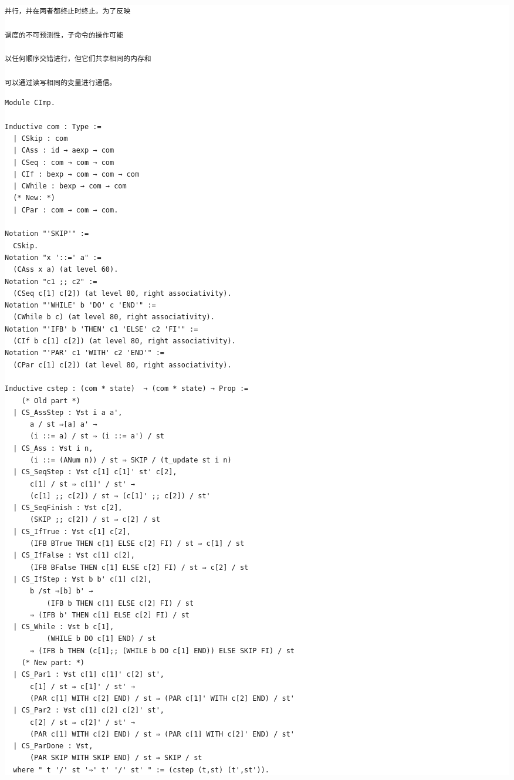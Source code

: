     并行，并在两者都终止时终止。为了反映

    调度的不可预测性，子命令的操作可能

    以任何顺序交错进行，但它们共享相同的内存和

    可以通过读写相同的变量进行通信。

```
Module CImp.

Inductive com : Type :=
  | CSkip : com
  | CAss : id → aexp → com
  | CSeq : com → com → com
  | CIf : bexp → com → com → com
  | CWhile : bexp → com → com
  (* New: *)
  | CPar : com → com → com.

Notation "'SKIP'" :=
  CSkip.
Notation "x '::=' a" :=
  (CAss x a) (at level 60).
Notation "c1 ;; c2" :=
  (CSeq c[1] c[2]) (at level 80, right associativity).
Notation "'WHILE' b 'DO' c 'END'" :=
  (CWhile b c) (at level 80, right associativity).
Notation "'IFB' b 'THEN' c1 'ELSE' c2 'FI'" :=
  (CIf b c[1] c[2]) (at level 80, right associativity).
Notation "'PAR' c1 'WITH' c2 'END'" :=
  (CPar c[1] c[2]) (at level 80, right associativity).

Inductive cstep : (com * state)  → (com * state) → Prop :=
    (* Old part *)
  | CS_AssStep : ∀st i a a',
      a / st ⇒[a] a' →
      (i ::= a) / st ⇒ (i ::= a') / st
  | CS_Ass : ∀st i n,
      (i ::= (ANum n)) / st ⇒ SKIP / (t_update st i n)
  | CS_SeqStep : ∀st c[1] c[1]' st' c[2],
      c[1] / st ⇒ c[1]' / st' →
      (c[1] ;; c[2]) / st ⇒ (c[1]' ;; c[2]) / st'
  | CS_SeqFinish : ∀st c[2],
      (SKIP ;; c[2]) / st ⇒ c[2] / st
  | CS_IfTrue : ∀st c[1] c[2],
      (IFB BTrue THEN c[1] ELSE c[2] FI) / st ⇒ c[1] / st
  | CS_IfFalse : ∀st c[1] c[2],
      (IFB BFalse THEN c[1] ELSE c[2] FI) / st ⇒ c[2] / st
  | CS_IfStep : ∀st b b' c[1] c[2],
      b /st ⇒[b] b' →
          (IFB b THEN c[1] ELSE c[2] FI) / st 
      ⇒ (IFB b' THEN c[1] ELSE c[2] FI) / st
  | CS_While : ∀st b c[1],
          (WHILE b DO c[1] END) / st 
      ⇒ (IFB b THEN (c[1];; (WHILE b DO c[1] END)) ELSE SKIP FI) / st
    (* New part: *)
  | CS_Par1 : ∀st c[1] c[1]' c[2] st',
      c[1] / st ⇒ c[1]' / st' →
      (PAR c[1] WITH c[2] END) / st ⇒ (PAR c[1]' WITH c[2] END) / st'
  | CS_Par2 : ∀st c[1] c[2] c[2]' st',
      c[2] / st ⇒ c[2]' / st' →
      (PAR c[1] WITH c[2] END) / st ⇒ (PAR c[1] WITH c[2]' END) / st'
  | CS_ParDone : ∀st,
      (PAR SKIP WITH SKIP END) / st ⇒ SKIP / st
  where " t '/' st '⇒' t' '/' st' " := (cstep (t,st) (t',st')).
```